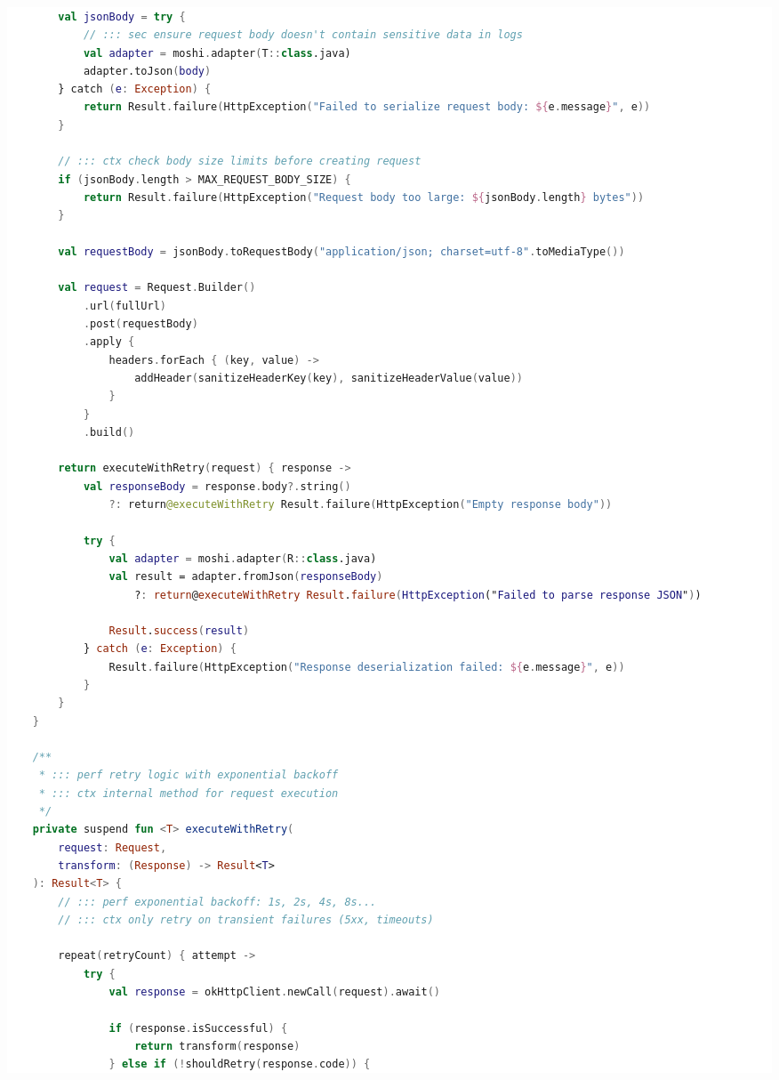 ```kotlin
        val jsonBody = try {
            // ::: sec ensure request body doesn't contain sensitive data in logs
            val adapter = moshi.adapter(T::class.java)
            adapter.toJson(body)
        } catch (e: Exception) {
            return Result.failure(HttpException("Failed to serialize request body: ${e.message}", e))
        }
        
        // ::: ctx check body size limits before creating request
        if (jsonBody.length > MAX_REQUEST_BODY_SIZE) {
            return Result.failure(HttpException("Request body too large: ${jsonBody.length} bytes"))
        }
        
        val requestBody = jsonBody.toRequestBody("application/json; charset=utf-8".toMediaType())
        
        val request = Request.Builder()
            .url(fullUrl)
            .post(requestBody)
            .apply {
                headers.forEach { (key, value) ->
                    addHeader(sanitizeHeaderKey(key), sanitizeHeaderValue(value))
                }
            }
            .build()
        
        return executeWithRetry(request) { response ->
            val responseBody = response.body?.string() 
                ?: return@executeWithRetry Result.failure(HttpException("Empty response body"))
            
            try {
                val adapter = moshi.adapter(R::class.java)
                val result = adapter.fromJson(responseBody)
                    ?: return@executeWithRetry Result.failure(HttpException("Failed to parse response JSON"))
                
                Result.success(result)
            } catch (e: Exception) {
                Result.failure(HttpException("Response deserialization failed: ${e.message}", e))
            }
        }
    }
    
    /**
     * ::: perf retry logic with exponential backoff
     * ::: ctx internal method for request execution
     */
    private suspend fun <T> executeWithRetry(
        request: Request,
        transform: (Response) -> Result<T>
    ): Result<T> {
        // ::: perf exponential backoff: 1s, 2s, 4s, 8s...
        // ::: ctx only retry on transient failures (5xx, timeouts)
        
        repeat(retryCount) { attempt ->
            try {
                val response = okHttpClient.newCall(request).await()
                
                if (response.isSuccessful) {
                    return transform(response)
                } else if (!shouldRetry(response.code)) {
```